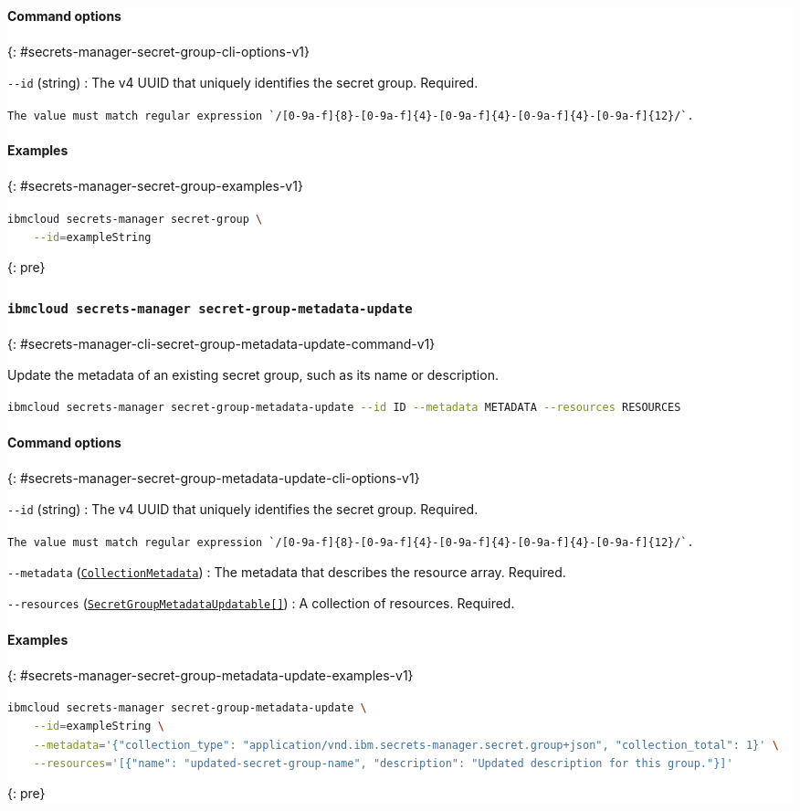 
#### Command options
{: #secrets-manager-secret-group-cli-options-v1}

`--id` (string)
:   The v4 UUID that uniquely identifies the secret group. Required.

    The value must match regular expression `/[0-9a-f]{8}-[0-9a-f]{4}-[0-9a-f]{4}-[0-9a-f]{4}-[0-9a-f]{12}/`.

#### Examples
{: #secrets-manager-secret-group-examples-v1}

```sh
ibmcloud secrets-manager secret-group \
    --id=exampleString
```
{: pre}

### `ibmcloud secrets-manager secret-group-metadata-update`
{: #secrets-manager-cli-secret-group-metadata-update-command-v1}

Update the metadata of an existing secret group, such as its name or description.

```sh
ibmcloud secrets-manager secret-group-metadata-update --id ID --metadata METADATA --resources RESOURCES
```


#### Command options
{: #secrets-manager-secret-group-metadata-update-cli-options-v1}

`--id` (string)
:   The v4 UUID that uniquely identifies the secret group. Required.

    The value must match regular expression `/[0-9a-f]{8}-[0-9a-f]{4}-[0-9a-f]{4}-[0-9a-f]{4}-[0-9a-f]{12}/`.

`--metadata` ([`CollectionMetadata`](#cli-collection-metadata-example-schema-v1))
:   The metadata that describes the resource array. Required.

`--resources` ([`SecretGroupMetadataUpdatable[]`](#cli-secret-group-metadata-updatable-example-schema-v1))
:   A collection of resources. Required.

#### Examples
{: #secrets-manager-secret-group-metadata-update-examples-v1}

```sh
ibmcloud secrets-manager secret-group-metadata-update \
    --id=exampleString \
    --metadata='{"collection_type": "application/vnd.ibm.secrets-manager.secret.group+json", "collection_total": 1}' \
    --resources='[{"name": "updated-secret-group-name", "description": "Updated description for this group."}]'
```
{: pre}
